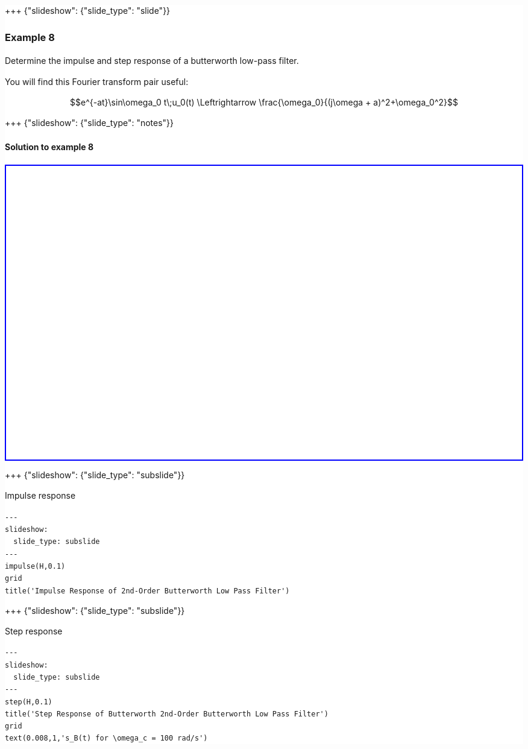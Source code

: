 +++ {"slideshow": {"slide_type": "slide"}}

### Example 8

Determine the impulse and step response of a butterworth low-pass filter.

You will find this Fourier transform pair useful:

$$e^{-at}\sin\omega_0 t\;u_0(t) \Leftrightarrow \frac{\omega_0}{(j\omega + a)^2+\omega_0^2}$$

+++ {"slideshow": {"slide_type": "notes"}}

#### Solution to example 8

<pre style="border: 2px solid blue">
























</pre>

+++ {"slideshow": {"slide_type": "subslide"}}

Impulse response

```{code-cell}
---
slideshow:
  slide_type: subslide
---
impulse(H,0.1)
grid
title('Impulse Response of 2nd-Order Butterworth Low Pass Filter')
```

+++ {"slideshow": {"slide_type": "subslide"}}

Step response

```{code-cell}
---
slideshow:
  slide_type: subslide
---
step(H,0.1)
title('Step Response of Butterworth 2nd-Order Butterworth Low Pass Filter')
grid
text(0.008,1,'s_B(t) for \omega_c = 100 rad/s')
```
